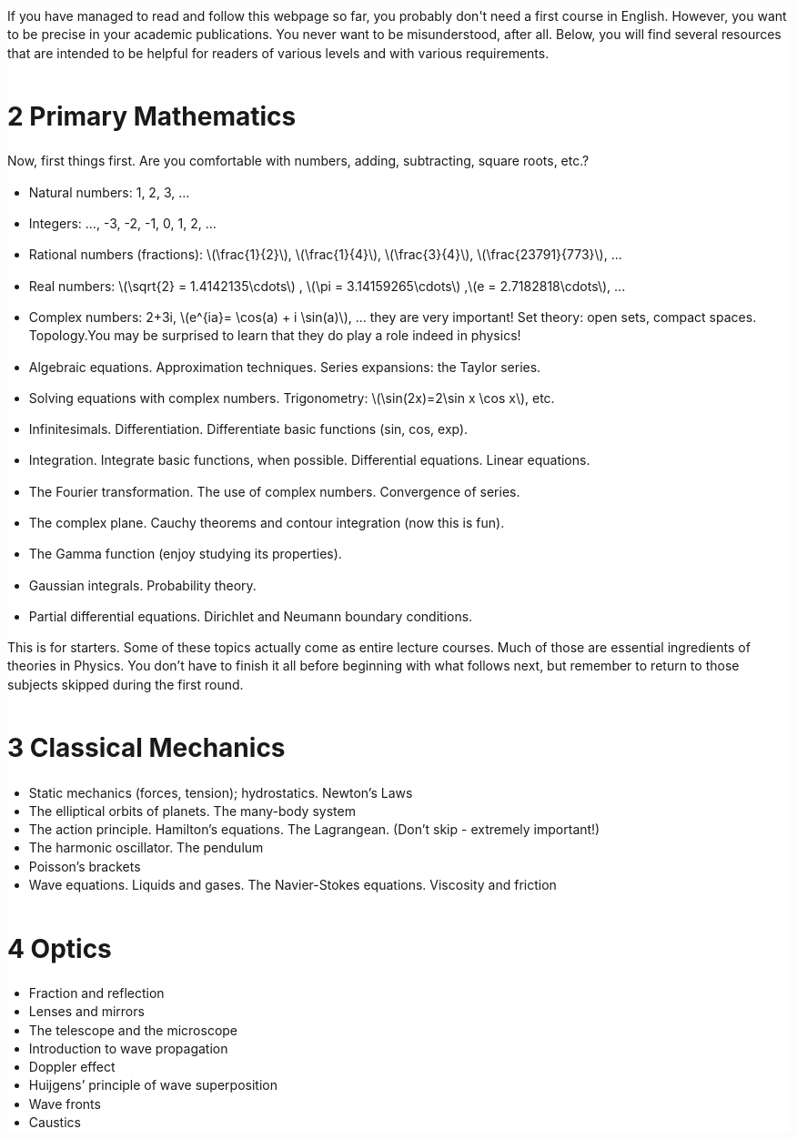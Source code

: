 If you have managed to read and follow this webpage so far, you probably don't need a first course in English. However, you want to be precise in your academic publications. You never want to be misunderstood, after all. Below, you will find several resources that are intended to be helpful for readers of various levels and with various requirements.

# 2 Primary Mathematics

Now, first things first. Are you comfortable with numbers, adding, subtracting, square roots, etc.?

- Natural numbers: 1, 2, 3, …
- Integers: …, -3, -2, -1, 0, 1, 2, …
- Rational numbers (fractions): 
\\(\frac{1}{2}\\),
\\(\frac{1}{4}\\),
\\(\frac{3}{4}\\),
\\(\frac{23791}{773}\\), ...

- Real numbers: \\(\sqrt{2} = 1.4142135\cdots\\) , \\(\pi = 3.14159265\cdots\\) ,\\(e = 2.7182818\cdots\\), ...

- Complex numbers: 2+3i, \\(e^{ia}= \cos(a) + i \sin(a)\\), ... they are very important!
Set theory: open sets, compact spaces. Topology.You may be surprised to learn that they do play a role indeed in physics!

- Algebraic equations. Approximation techniques. Series expansions: the Taylor series. 
- Solving equations with complex numbers. Trigonometry: \\(\sin(2x)=2\sin x \cos x\\), etc.
- Infinitesimals. Differentiation. Differentiate basic functions (sin, cos, exp). 
- Integration. Integrate basic functions, when possible. Differential equations. Linear equations.
- The Fourier transformation. The use of complex numbers. Convergence of series.
- The complex plane. Cauchy theorems and contour integration (now this is fun).
- The Gamma function (enjoy studying its properties). 
- Gaussian integrals. Probability theory.
- Partial differential equations. Dirichlet and Neumann boundary conditions.


This is for starters. Some of these topics actually come as entire lecture courses. Much of those are essential ingredients of theories in Physics. You don’t have to finish it all before beginning with what follows next, but remember to return to those subjects skipped during the first round.

# 3 Classical Mechanics

- Static mechanics (forces, tension); hydrostatics. Newton’s Laws
- The elliptical orbits of planets. The many-body system
- The action principle. Hamilton’s equations. The Lagrangean. (Don’t skip - extremely important!)
- The harmonic oscillator. The pendulum
- Poisson’s brackets
- Wave equations. Liquids and gases. The Navier-Stokes equations. Viscosity and friction

# 4 Optics

- Fraction and reflection
- Lenses and mirrors
- The telescope and the microscope
- Introduction to wave propagation
- Doppler effect
- Huijgens’ principle of wave superposition
- Wave fronts
- Caustics
